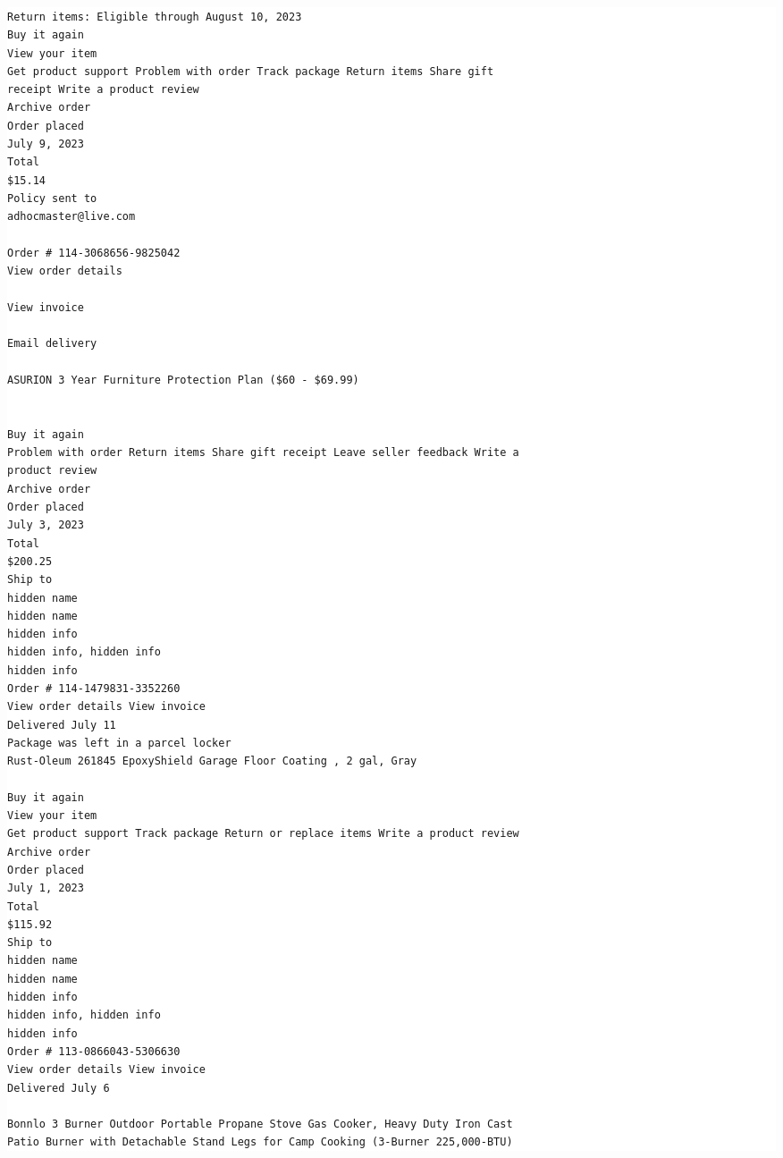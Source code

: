 ```
Return items: Eligible through August 10, 2023
Buy it again
View your item
Get product support Problem with order Track package Return items Share gift
receipt Write a product review
Archive order
Order placed
July 9, 2023
Total
$15.14
Policy sent to
adhocmaster@live.com

Order # 114-3068656-9825042
View order details

View invoice

Email delivery

ASURION 3 Year Furniture Protection Plan ($60 - $69.99)


Buy it again
Problem with order Return items Share gift receipt Leave seller feedback Write a
product review
Archive order
Order placed
July 3, 2023
Total
$200.25
Ship to
hidden name
hidden name
hidden info
hidden info, hidden info
hidden info
Order # 114-1479831-3352260
View order details View invoice
Delivered July 11
Package was left in a parcel locker
Rust-Oleum 261845 EpoxyShield Garage Floor Coating , 2 gal, Gray

Buy it again
View your item
Get product support Track package Return or replace items Write a product review
Archive order
Order placed
July 1, 2023
Total
$115.92
Ship to
hidden name
hidden name
hidden info
hidden info, hidden info
hidden info
Order # 113-0866043-5306630
View order details View invoice
Delivered July 6

Bonnlo 3 Burner Outdoor Portable Propane Stove Gas Cooker, Heavy Duty Iron Cast
Patio Burner with Detachable Stand Legs for Camp Cooking (3-Burner 225,000-BTU)
```